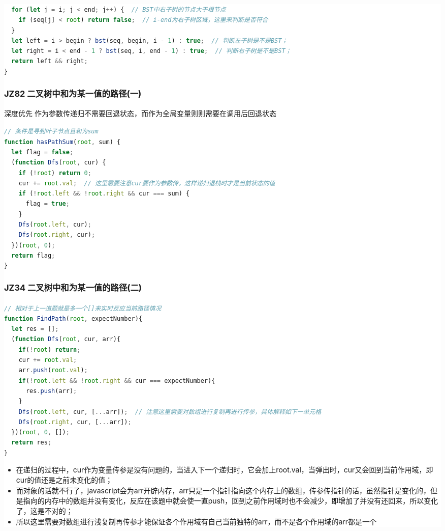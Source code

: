 ```javascript
  for (let j = i; j < end; j++) {  // BST中右子树的节点大于根节点
    if (seq[j] < root) return false;  // i-end为右子树区域，这里来判断是否符合
  }
  let left = i > begin ? bst(seq, begin, i - 1) : true;  // 判断左子树是不是BST；
  let right = i < end - 1 ? bst(seq, i, end - 1) : true;  // 判断右子树是不是BST；
  return left && right;
}
```

### JZ82 二叉树中和为某一值的路径(一)
深度优先
作为参数传递归不需要回退状态，而作为全局变量则则需要在调用后回退状态
```javascript
// 条件是寻到叶子节点且和为sum
function hasPathSum(root, sum) {
  let flag = false;
  (function Dfs(root, cur) {
    if (!root) return 0;
    cur += root.val;  // 这里需要注意cur要作为参数传，这样递归退栈时才是当前状态的值
    if (!root.left && !root.right && cur === sum) {
      flag = true;
    }
    Dfs(root.left, cur);
    Dfs(root.right, cur);
  })(root, 0);
  return flag;
}
```

### JZ34 二叉树中和为某一值的路径(二)
```javascript
// 相对于上一道题就是多一个[]来实时反应当前路径情况
function FindPath(root, expectNumber){
  let res = [];
  (function Dfs(root, cur, arr){
    if(!root) return;
    cur += root.val;
    arr.push(root.val);
    if(!root.left && !root.right && cur === expectNumber){
      res.push(arr);
    }
    Dfs(root.left, cur, [...arr]);  // 注意这里需要对数组进行复制再进行传参，具体解释如下一单元格
    Dfs(root.right, cur, [...arr]);
  })(root, 0, []);
  return res;
}
```

- 在递归的过程中，cur作为变量传参是没有问题的，当进入下一个递归时，它会加上root.val，当弹出时，cur又会回到当前作用域，即cur的值还是之前未变化的值；
- 而对象的话就不行了，javascript会为arr开辟内存，arr只是一个指针指向这个内存上的数组，传参传指针的话，虽然指针是变化的，但是指向的内存中的数组并没有变化，反应在该题中就会使一直push，回到之前作用域时也不会减少，即增加了并没有还回来，所以变化了，这是不对的；
- 所以这里需要对数组进行浅复制再传参才能保证各个作用域有自己当前独特的arr，而不是各个作用域的arr都是一个
